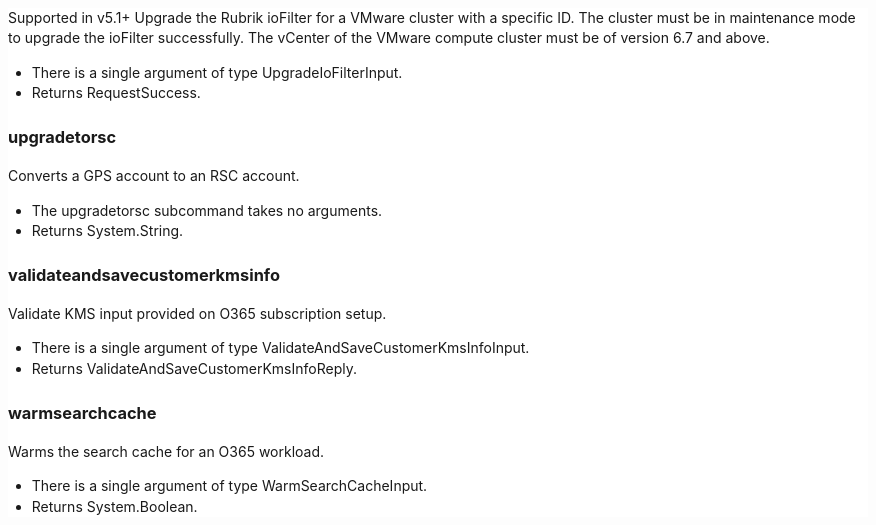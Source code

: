 Supported in v5.1+
Upgrade the Rubrik ioFilter for a VMware cluster with a specific ID. The cluster must be in maintenance mode to upgrade the ioFilter successfully. The vCenter of the VMware compute cluster must be of version 6.7 and above.

- There is a single argument of type UpgradeIoFilterInput.
- Returns RequestSuccess.
### upgradetorsc
Converts a GPS account to an RSC account.

- The upgradetorsc subcommand takes no arguments.
- Returns System.String.
### validateandsavecustomerkmsinfo
Validate KMS input provided on O365 subscription setup.

- There is a single argument of type ValidateAndSaveCustomerKmsInfoInput.
- Returns ValidateAndSaveCustomerKmsInfoReply.
### warmsearchcache
Warms the search cache for an O365 workload.

- There is a single argument of type WarmSearchCacheInput.
- Returns System.Boolean.
